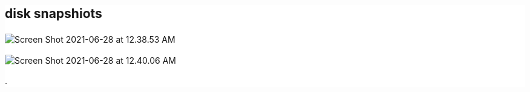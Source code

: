 
## disk snapshiots

![Screen Shot 2021-06-28 at 12.38.53 AM](https://i.imgur.com/81kulI6.png)



![Screen Shot 2021-06-28 at 12.40.06 AM](https://i.imgur.com/IqfAcHn.png)










.
